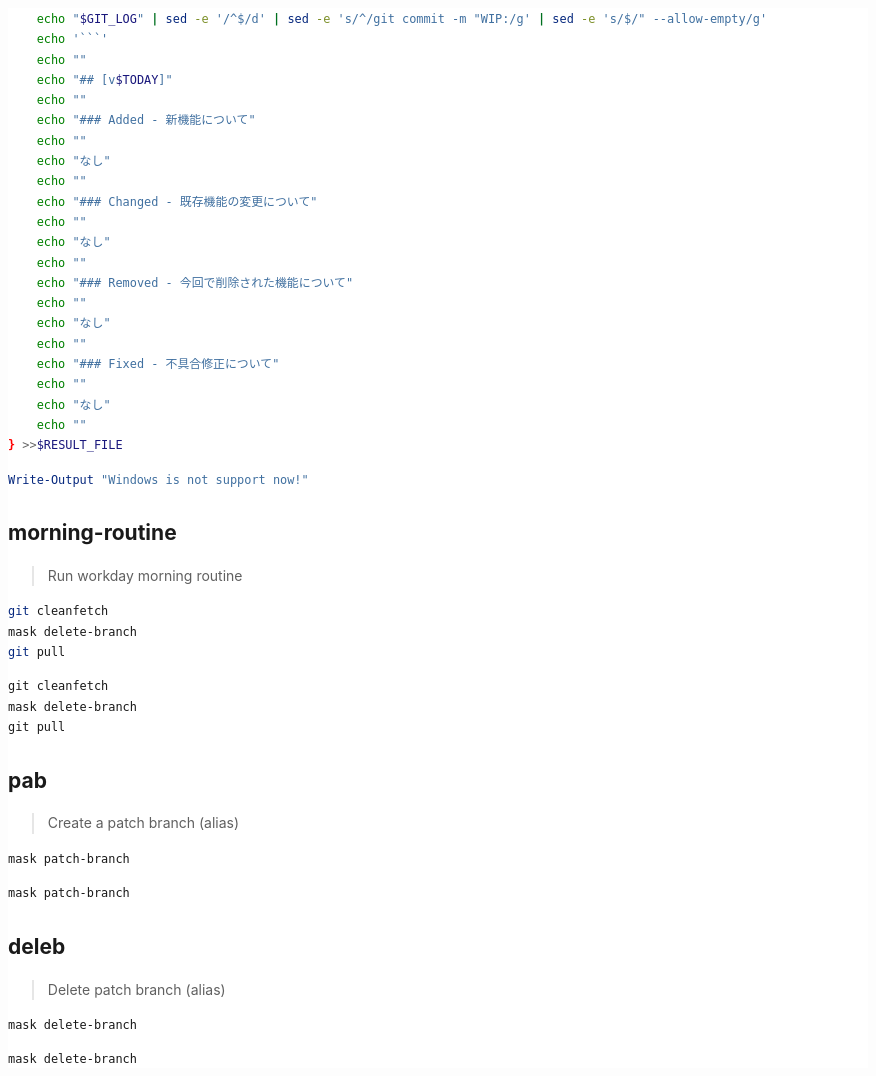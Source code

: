 ```bash
    echo "$GIT_LOG" | sed -e '/^$/d' | sed -e 's/^/git commit -m "WIP:/g' | sed -e 's/$/" --allow-empty/g'
    echo '```'
    echo ""
    echo "## [v$TODAY]"
    echo ""
    echo "### Added - 新機能について"
    echo ""
    echo "なし"
    echo ""
    echo "### Changed - 既存機能の変更について"
    echo ""
    echo "なし"
    echo ""
    echo "### Removed - 今回で削除された機能について"
    echo ""
    echo "なし"
    echo ""
    echo "### Fixed - 不具合修正について"
    echo ""
    echo "なし"
    echo ""
} >>$RESULT_FILE
```

```powershell
Write-Output "Windows is not support now!"
```

## morning-routine

> Run workday morning routine

```bash
git cleanfetch
mask delete-branch
git pull
```

```powershell
git cleanfetch
mask delete-branch
git pull
```

## pab

> Create a patch branch (alias)

```bash
mask patch-branch
```

```powershell
mask patch-branch
```

## deleb

> Delete patch branch (alias)

```bash
mask delete-branch
```

```powershell
mask delete-branch
```
